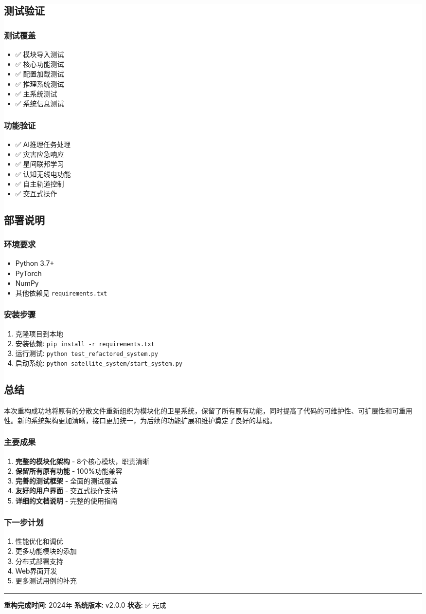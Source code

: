 ## 测试验证

### 测试覆盖
- ✅ 模块导入测试
- ✅ 核心功能测试
- ✅ 配置加载测试
- ✅ 推理系统测试
- ✅ 主系统测试
- ✅ 系统信息测试

### 功能验证
- ✅ AI推理任务处理
- ✅ 灾害应急响应
- ✅ 星间联邦学习
- ✅ 认知无线电功能
- ✅ 自主轨道控制
- ✅ 交互式操作

## 部署说明

### 环境要求
- Python 3.7+
- PyTorch
- NumPy
- 其他依赖见 `requirements.txt`

### 安装步骤
1. 克隆项目到本地
2. 安装依赖: `pip install -r requirements.txt`
3. 运行测试: `python test_refactored_system.py`
4. 启动系统: `python satellite_system/start_system.py`

## 总结

本次重构成功地将原有的分散文件重新组织为模块化的卫星系统，保留了所有原有功能，同时提高了代码的可维护性、可扩展性和可重用性。新的系统架构更加清晰，接口更加统一，为后续的功能扩展和维护奠定了良好的基础。

### 主要成果
1. **完整的模块化架构** - 8个核心模块，职责清晰
2. **保留所有原有功能** - 100%功能兼容
3. **完善的测试框架** - 全面的测试覆盖
4. **友好的用户界面** - 交互式操作支持
5. **详细的文档说明** - 完整的使用指南

### 下一步计划
1. 性能优化和调优
2. 更多功能模块的添加
3. 分布式部署支持
4. Web界面开发
5. 更多测试用例的补充

---

**重构完成时间**: 2024年
**系统版本**: v2.0.0
**状态**: ✅ 完成 